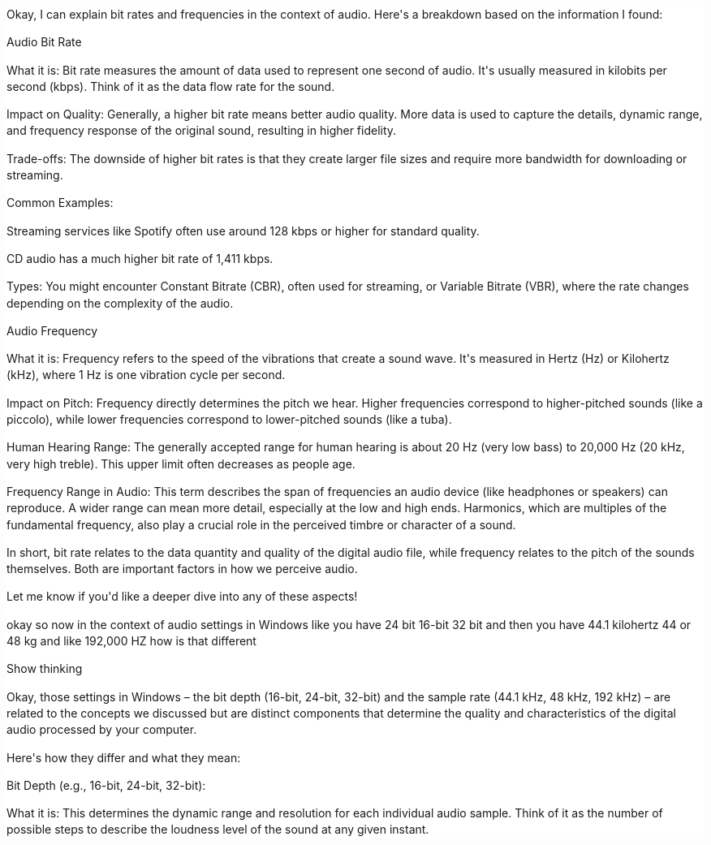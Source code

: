 Okay, I can explain bit rates and frequencies in the context of audio. Here's a breakdown based on the information I found:

Audio Bit Rate

What it is: Bit rate measures the amount of data used to represent one second of audio. It's usually measured in kilobits per second (kbps). Think of it as the data flow rate for the sound.

Impact on Quality: Generally, a higher bit rate means better audio quality. More data is used to capture the details, dynamic range, and frequency response of the original sound, resulting in higher fidelity.

Trade-offs: The downside of higher bit rates is that they create larger file sizes and require more bandwidth for downloading or streaming.

Common Examples:

Streaming services like Spotify often use around 128 kbps or higher for standard quality.

CD audio has a much higher bit rate of 1,411 kbps.

Types: You might encounter Constant Bitrate (CBR), often used for streaming, or Variable Bitrate (VBR), where the rate changes depending on the complexity of the audio.

Audio Frequency

What it is: Frequency refers to the speed of the vibrations that create a sound wave. It's measured in Hertz (Hz) or Kilohertz (kHz), where 1 Hz is one vibration cycle per second.

Impact on Pitch: Frequency directly determines the pitch we hear. Higher frequencies correspond to higher-pitched sounds (like a piccolo), while lower frequencies correspond to lower-pitched sounds (like a tuba).

Human Hearing Range: The generally accepted range for human hearing is about 20 Hz (very low bass) to 20,000 Hz (20 kHz, very high treble). This upper limit often decreases as people age.

Frequency Range in Audio: This term describes the span of frequencies an audio device (like headphones or speakers) can reproduce. A wider range can mean more detail, especially at the low and high ends. Harmonics, which are multiples of the fundamental frequency, also play a crucial role in the perceived timbre or character of a sound.

In short, bit rate relates to the data quantity and quality of the digital audio file, while frequency relates to the pitch of the sounds themselves. Both are important factors in how we perceive audio.

Let me know if you'd like a deeper dive into any of these aspects!

okay so now in the context of audio settings in Windows like you have 24 bit 16-bit 32 bit and then you have 44.1 kilohertz 44 or 48 kg and like 192,000 HZ how is that different

Show thinking

Okay, those settings in Windows – the bit depth (16-bit, 24-bit, 32-bit) and the sample rate (44.1 kHz, 48 kHz, 192 kHz) – are related to the concepts we discussed but are distinct components that determine the quality and characteristics of the digital audio processed by your computer.

Here's how they differ and what they mean:

Bit Depth (e.g., 16-bit, 24-bit, 32-bit):

What it is: This determines the dynamic range and resolution for each individual audio sample. Think of it as the number of possible steps to describe the loudness level of the sound at any given instant.
